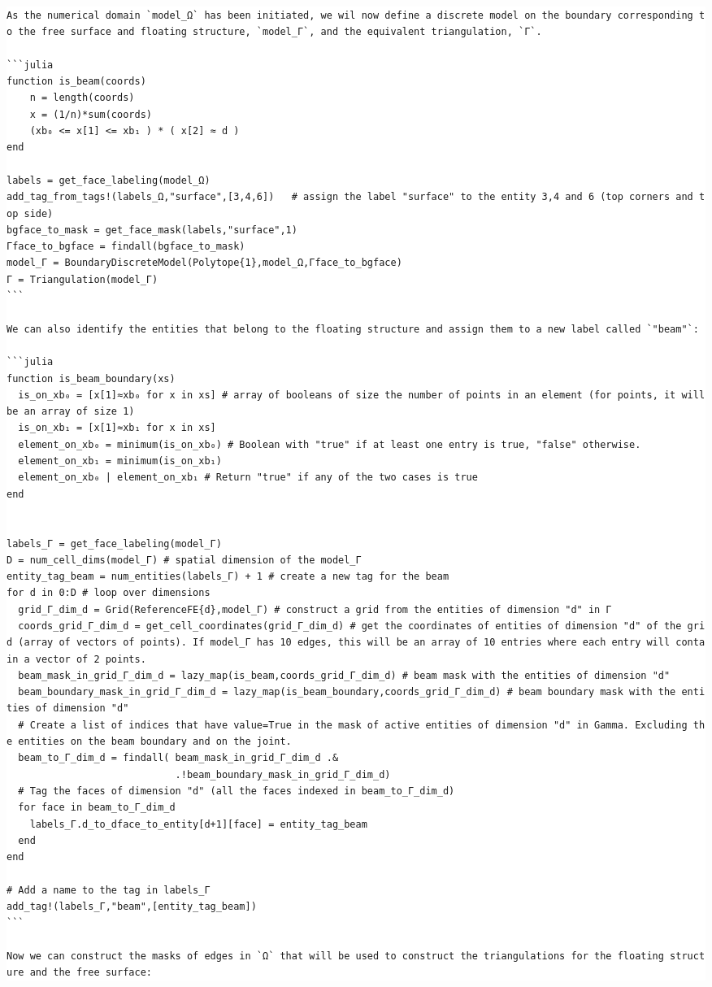 ~~~<img style="display: block;max-width: 100%;height: auto;margin: auto;float: none!important;" src="/FSI/VFFS/img/viridis_3D.png" alt="3D model" width="75%" /><center><i>3D model</i></center>~~~
As the numerical domain `model_Ω` has been initiated, we wil now define a discrete model on the boundary corresponding to the free surface and floating structure, `model_Γ`, and the equivalent triangulation, `Γ`.

```julia
function is_beam(coords)
    n = length(coords)
    x = (1/n)*sum(coords)
    (xb₀ <= x[1] <= xb₁ ) * ( x[2] ≈ d )
end

labels = get_face_labeling(model_Ω)
add_tag_from_tags!(labels_Ω,"surface",[3,4,6])   # assign the label "surface" to the entity 3,4 and 6 (top corners and top side)
bgface_to_mask = get_face_mask(labels,"surface",1)
Γface_to_bgface = findall(bgface_to_mask)
model_Γ = BoundaryDiscreteModel(Polytope{1},model_Ω,Γface_to_bgface)
Γ = Triangulation(model_Γ)
```

We can also identify the entities that belong to the floating structure and assign them to a new label called `"beam"`:

```julia
function is_beam_boundary(xs)
  is_on_xb₀ = [x[1]≈xb₀ for x in xs] # array of booleans of size the number of points in an element (for points, it will be an array of size 1)
  is_on_xb₁ = [x[1]≈xb₁ for x in xs]
  element_on_xb₀ = minimum(is_on_xb₀) # Boolean with "true" if at least one entry is true, "false" otherwise.
  element_on_xb₁ = minimum(is_on_xb₁)
  element_on_xb₀ | element_on_xb₁ # Return "true" if any of the two cases is true
end


labels_Γ = get_face_labeling(model_Γ)
D = num_cell_dims(model_Γ) # spatial dimension of the model_Γ
entity_tag_beam = num_entities(labels_Γ) + 1 # create a new tag for the beam
for d in 0:D # loop over dimensions
  grid_Γ_dim_d = Grid(ReferenceFE{d},model_Γ) # construct a grid from the entities of dimension "d" in Γ
  coords_grid_Γ_dim_d = get_cell_coordinates(grid_Γ_dim_d) # get the coordinates of entities of dimension "d" of the grid (array of vectors of points). If model_Γ has 10 edges, this will be an array of 10 entries where each entry will contain a vector of 2 points.
  beam_mask_in_grid_Γ_dim_d = lazy_map(is_beam,coords_grid_Γ_dim_d) # beam mask with the entities of dimension "d" 
  beam_boundary_mask_in_grid_Γ_dim_d = lazy_map(is_beam_boundary,coords_grid_Γ_dim_d) # beam boundary mask with the entities of dimension "d"
  # Create a list of indices that have value=True in the mask of active entities of dimension "d" in Gamma. Excluding the entities on the beam boundary and on the joint.
  beam_to_Γ_dim_d = findall( beam_mask_in_grid_Γ_dim_d .&
                             .!beam_boundary_mask_in_grid_Γ_dim_d)
  # Tag the faces of dimension "d" (all the faces indexed in beam_to_Γ_dim_d)
  for face in beam_to_Γ_dim_d
    labels_Γ.d_to_dface_to_entity[d+1][face] = entity_tag_beam
  end
end

# Add a name to the tag in labels_Γ
add_tag!(labels_Γ,"beam",[entity_tag_beam])
```

Now we can construct the masks of edges in `Ω` that will be used to construct the triangulations for the floating structure and the free surface:
~~~